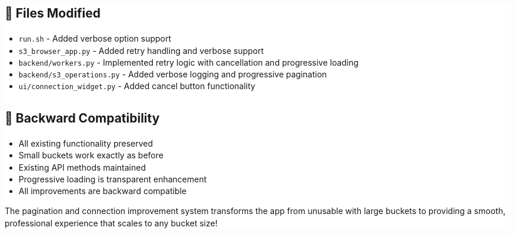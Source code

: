 ## 📁 Files Modified
- `run.sh` - Added verbose option support
- `s3_browser_app.py` - Added retry handling and verbose support
- `backend/workers.py` - Implemented retry logic with cancellation and progressive loading
- `backend/s3_operations.py` - Added verbose logging and progressive pagination
- `ui/connection_widget.py` - Added cancel button functionality

## 🔄 Backward Compatibility
- All existing functionality preserved
- Small buckets work exactly as before  
- Existing API methods maintained
- Progressive loading is transparent enhancement
- All improvements are backward compatible

The pagination and connection improvement system transforms the app from unusable with large buckets to providing a smooth, professional experience that scales to any bucket size!